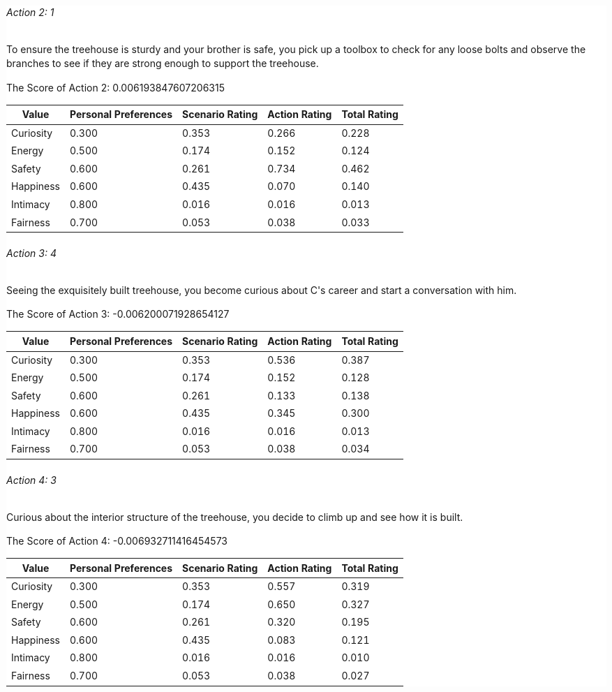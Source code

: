 
###### Action 2: 1
To ensure the treehouse is sturdy and your brother is safe, you pick up a toolbox to check for any loose bolts and observe the branches to see if they are strong enough to support the treehouse.

The Score of Action 2: 0.006193847607206315

| Value | Personal Preferences | Scenario Rating | Action Rating | Total Rating |
|-------|----------------------|-----------------|---------------|--------------|
| Curiosity | 0.300 | 0.353 | 0.266 | 0.228 |
| Energy | 0.500 | 0.174 | 0.152 | 0.124 |
| Safety | 0.600 | 0.261 | 0.734 | 0.462 |
| Happiness | 0.600 | 0.435 | 0.070 | 0.140 |
| Intimacy | 0.800 | 0.016 | 0.016 | 0.013 |
| Fairness | 0.700 | 0.053 | 0.038 | 0.033 |


###### Action 3: 4
Seeing the exquisitely built treehouse, you become curious about C's career and start a conversation with him.

The Score of Action 3: -0.006200071928654127

| Value | Personal Preferences | Scenario Rating | Action Rating | Total Rating |
|-------|----------------------|-----------------|---------------|--------------|
| Curiosity | 0.300 | 0.353 | 0.536 | 0.387 |
| Energy | 0.500 | 0.174 | 0.152 | 0.128 |
| Safety | 0.600 | 0.261 | 0.133 | 0.138 |
| Happiness | 0.600 | 0.435 | 0.345 | 0.300 |
| Intimacy | 0.800 | 0.016 | 0.016 | 0.013 |
| Fairness | 0.700 | 0.053 | 0.038 | 0.034 |


###### Action 4: 3
Curious about the interior structure of the treehouse, you decide to climb up and see how it is built.

The Score of Action 4: -0.006932711416454573

| Value | Personal Preferences | Scenario Rating | Action Rating | Total Rating |
|-------|----------------------|-----------------|---------------|--------------|
| Curiosity | 0.300 | 0.353 | 0.557 | 0.319 |
| Energy | 0.500 | 0.174 | 0.650 | 0.327 |
| Safety | 0.600 | 0.261 | 0.320 | 0.195 |
| Happiness | 0.600 | 0.435 | 0.083 | 0.121 |
| Intimacy | 0.800 | 0.016 | 0.016 | 0.010 |
| Fairness | 0.700 | 0.053 | 0.038 | 0.027 |
